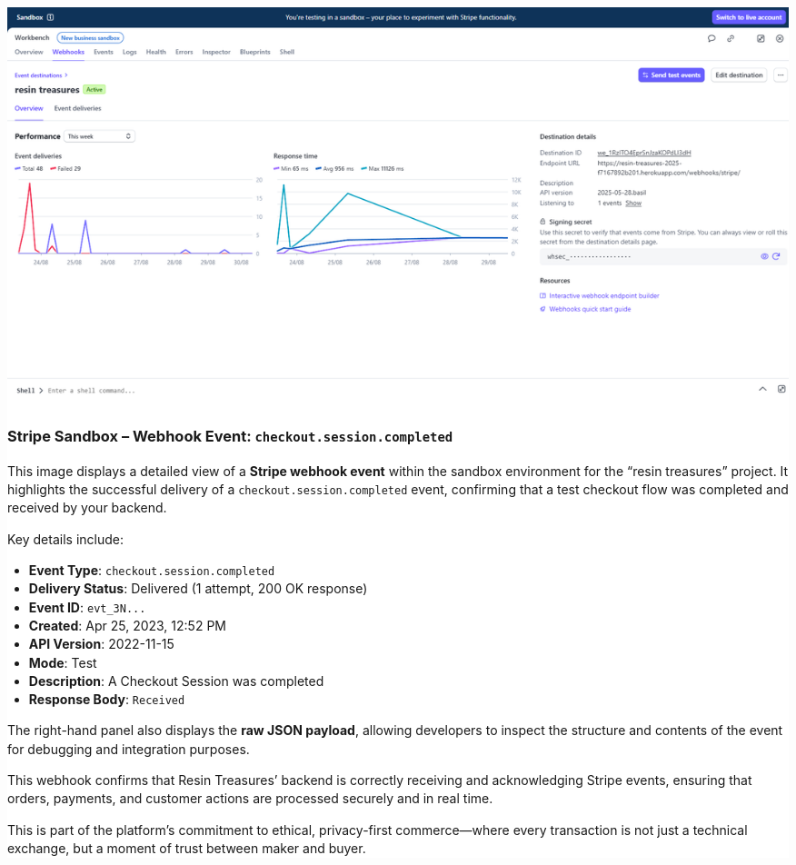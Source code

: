 ![image](doc/strip-3.png)

### Stripe Sandbox – Webhook Event: `checkout.session.completed`

This image displays a detailed view of a **Stripe webhook event** within the sandbox environment for the “resin treasures” project. It highlights the successful delivery of a `checkout.session.completed` event, confirming that a test checkout flow was completed and received by your backend.

Key details include:

- **Event Type**: `checkout.session.completed`  
- **Delivery Status**: Delivered (1 attempt, 200 OK response)  
- **Event ID**: `evt_3N...`  
- **Created**: Apr 25, 2023, 12:52 PM  
- **API Version**: 2022-11-15  
- **Mode**: Test  
- **Description**: A Checkout Session was completed  
- **Response Body**: `Received`

The right-hand panel also displays the **raw JSON payload**, allowing developers to inspect the structure and contents of the event for debugging and integration purposes.

This webhook confirms that Resin Treasures’ backend is correctly receiving and acknowledging Stripe events, ensuring that orders, payments, and customer actions are processed securely and in real time.

This is part of the platform’s commitment to ethical, privacy-first commerce—where every transaction is not just a technical exchange, but a moment of trust between maker and buyer.
